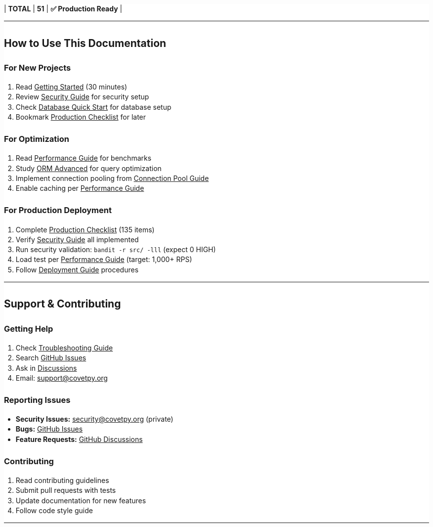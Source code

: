 | **TOTAL** | **51** | **✅ Production Ready** |

---

## How to Use This Documentation

### For New Projects

1. Read [Getting Started](GETTING_STARTED.md) (30 minutes)
2. Review [Security Guide](SECURITY_GUIDE.md) for security setup
3. Check [Database Quick Start](DATABASE_QUICK_START.md) for database setup
4. Bookmark [Production Checklist](PRODUCTION_CHECKLIST.md) for later

### For Optimization

1. Read [Performance Guide](PERFORMANCE.md) for benchmarks
2. Study [ORM Advanced](ORM_ADVANCED.md) for query optimization
3. Implement connection pooling from [Connection Pool Guide](CONNECTION_POOL_GUIDE.md)
4. Enable caching per [Performance Guide](PERFORMANCE.md)

### For Production Deployment

1. Complete [Production Checklist](PRODUCTION_CHECKLIST.md) (135 items)
2. Verify [Security Guide](SECURITY_GUIDE.md) all implemented
3. Run security validation: `bandit -r src/ -lll` (expect 0 HIGH)
4. Load test per [Performance Guide](PERFORMANCE.md) (target: 1,000+ RPS)
5. Follow [Deployment Guide](DEPLOYMENT_GUIDE.md) procedures

---

## Support & Contributing

### Getting Help

1. Check [Troubleshooting Guide](TROUBLESHOOTING.md)
2. Search [GitHub Issues](https://github.com/yourorg/covetpy/issues)
3. Ask in [Discussions](https://github.com/yourorg/covetpy/discussions)
4. Email: support@covetpy.org

### Reporting Issues

- **Security Issues:** security@covetpy.org (private)
- **Bugs:** [GitHub Issues](https://github.com/yourorg/covetpy/issues)
- **Feature Requests:** [GitHub Discussions](https://github.com/yourorg/covetpy/discussions)

### Contributing

1. Read contributing guidelines
2. Submit pull requests with tests
3. Update documentation for new features
4. Follow code style guide

---